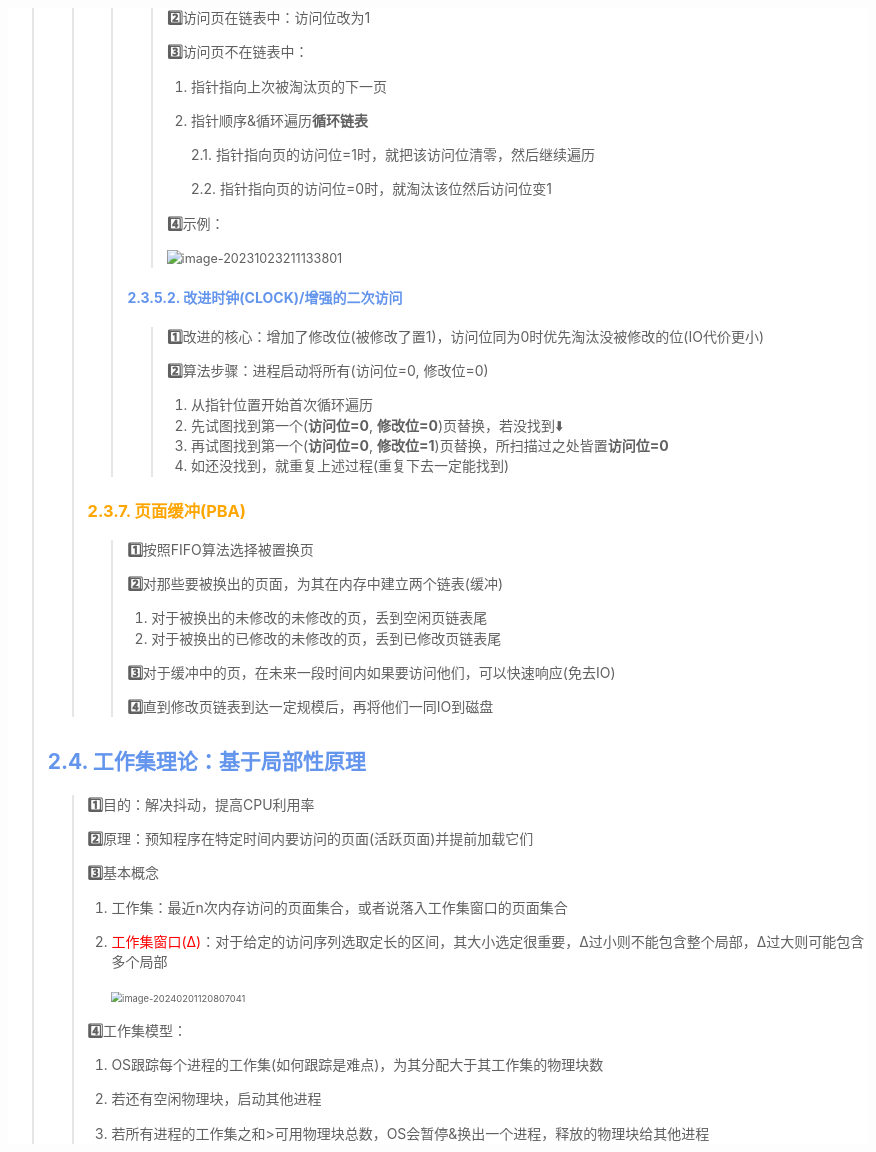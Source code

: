 > > > >
> > > > **2️⃣**访问页在链表中：访问位改为1
> > > >
> > > > **3️⃣**访问页不在链表中：
> > > >
> > > > 1. 指针指向上次被淘汰页的下一页
> > > >
> > > > 2. 指针顺序&循环遍历**循环链表**
> > > >
> > > >    2.1. 指针指向页的访问位=1时，就把该访问位清零，然后继续遍历
> > > >
> > > >    2.2. 指针指向页的访问位=0时，就淘汰该位然后访问位变1
> > > >
> > > > **4️⃣**示例：
> > > >
> > > > <img src="https://raw.githubusercontent.com/DANNHIROAKI/New-Picture-Bed/main/img/image-20231023211133801.png" alt="image-20231023211133801" style="zoom:90%;" /> 
> > >
> > > #### <font color='cornflowerblue'>2.3.5.2. 改进时钟(CLOCK)/增强的二次访问</font>
> > >
> > > > **1️⃣**改进的核心：增加了修改位(被修改了置1)，访问位同为0时优先淘汰没被修改的位(IO代价更小)
> > > >
> > > > **2️⃣**算法步骤：进程启动将所有(访问位=0, 修改位=0)
> > > >
> > > > 1. 从指针位置开始首次循环遍历
> > > > 2. 先试图找到第一个(**访问位=0**, **修改位=0**)页替换，若没找到:arrow_down:
> > > > 3. 再试图找到第一个(**访问位=0**, **修改位=1**)页替换，所扫描过之处皆置**访问位=0**
> > > > 4. 如还没找到，就重复上述过程(重复下去一定能找到)
> >
> > ### <font color='orange'>2.3.7. 页面缓冲(PBA)</font>
> >
> > > **1️⃣**按照FIFO算法选择被置换页
> > >
> > > **2️⃣**对那些要被换出的页面，为其在内存中建立两个链表(缓冲)
> > >
> > > 1. 对于被换出的未修改的未修改的页，丢到空闲页链表尾
> > > 2. 对于被换出的已修改的未修改的页，丢到已修改页链表尾
> > >
> > > **3️⃣**对于缓冲中的页，在未来一段时间内如果要访问他们，可以快速响应(免去IO)
> > >
> > > **4️⃣**直到修改页链表到达一定规模后，再将他们一同IO到磁盘
>
> ## <font color='cornflowerblue'>2.4. 工作集理论：基于局部性原理</font>
>
> > **1️⃣**目的：解决抖动，提高CPU利用率
> >
> > **2️⃣**原理：预知程序在特定时间内要访问的页面(活跃页面)并提前加载它们
> >
> > **3️⃣**基本概念
> >
> > 1. 工作集：最近n次内存访问的页面集合，或者说落入工作集窗口的页面集合
> >
> > 2. <font color="red">工作集窗口(Δ)</font>：对于给定的访问序列选取定长的区间，其大小选定很重要，Δ过小则不能包含整个局部，Δ过大则可能包含多个局部
> >
> >    <img src="https://raw.githubusercontent.com/DANNHIROAKI/New-Picture-Bed/main/img/image-20240201120807041.png" alt="image-20240201120807041" style="zoom: 67%;" />  
> >
> > **4️⃣**工作集模型：
> >
> > 1. OS跟踪每个进程的工作集(如何跟踪是难点)，为其分配大于其工作集的物理块数
> >
> > 2. 若还有空闲物理块，启动其他进程
> >
> > 3. 若所有进程的工作集之和>可用物理块总数，OS会暂停&换出一个进程，释放的物理块给其他进程